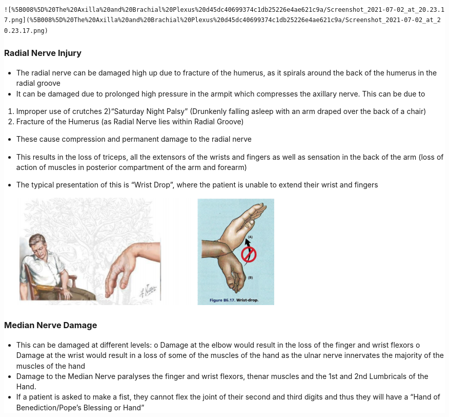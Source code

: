     ![%5B008%5D%20The%20Axilla%20and%20Brachial%20Plexus%20d45dc40699374c1db25226e4ae621c9a/Screenshot_2021-07-02_at_20.23.17.png](%5B008%5D%20The%20Axilla%20and%20Brachial%20Plexus%20d45dc40699374c1db25226e4ae621c9a/Screenshot_2021-07-02_at_20.23.17.png)
    

### Radial Nerve Injury

- The radial nerve can be damaged high up due to fracture of the humerus, as it spirals around the back of the humerus in the radial groove
- It can be damaged due to prolonged high pressure in the armpit which compresses the axillary nerve. This can be due to
1) Improper use of crutches
2)“Saturday Night Palsy” (Drunkenly falling asleep with an arm draped over the back of a chair)
3) Fracture of the Humerus (as Radial Nerve lies within Radial Groove)
- These cause compression and permanent damage to the radial nerve
- This results in the loss of triceps, all the extensors of the wrists and fingers as well as sensation in the back of the arm (loss of action of muscles in posterior compartment of the arm and forearm)
- The typical presentation of this is “Wrist Drop”, where the patient is unable to extend their wrist and fingers
    
    ![%5B008%5D%20The%20Axilla%20and%20Brachial%20Plexus%20d45dc40699374c1db25226e4ae621c9a/Screenshot_2021-07-02_at_20.27.22.png](%5B008%5D%20The%20Axilla%20and%20Brachial%20Plexus%20d45dc40699374c1db25226e4ae621c9a/Screenshot_2021-07-02_at_20.27.22.png)
    

### Median Nerve Damage

- This can be damaged at different levels:
o Damage at the elbow would result in the loss of the finger and wrist flexors
o Damage at the wrist would result in a loss of some of the muscles of the hand as the ulnar nerve innervates the majority of the muscles of the hand
- Damage to the Median Nerve paralyses the finger and wrist flexors, thenar muscles and the 1st and 2nd Lumbricals of the Hand.
- If a patient is asked to make a fist, they cannot flex the joint of their second and third digits
and thus they will have a “Hand of Benediction/Pope’s Blessing or Hand”
    